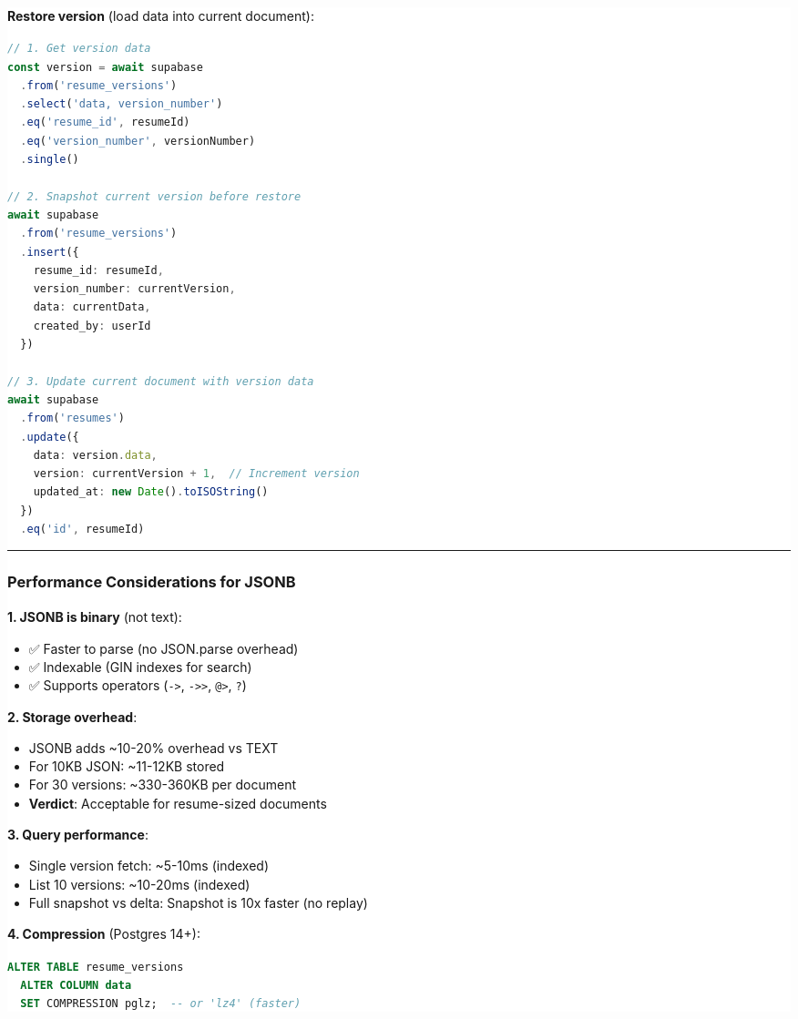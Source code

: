 **Restore version** (load data into current document):
```typescript
// 1. Get version data
const version = await supabase
  .from('resume_versions')
  .select('data, version_number')
  .eq('resume_id', resumeId)
  .eq('version_number', versionNumber)
  .single()

// 2. Snapshot current version before restore
await supabase
  .from('resume_versions')
  .insert({
    resume_id: resumeId,
    version_number: currentVersion,
    data: currentData,
    created_by: userId
  })

// 3. Update current document with version data
await supabase
  .from('resumes')
  .update({
    data: version.data,
    version: currentVersion + 1,  // Increment version
    updated_at: new Date().toISOString()
  })
  .eq('id', resumeId)
```

---

### Performance Considerations for JSONB

**1. JSONB is binary** (not text):
- ✅ Faster to parse (no JSON.parse overhead)
- ✅ Indexable (GIN indexes for search)
- ✅ Supports operators (`->`, `->>`, `@>`, `?`)

**2. Storage overhead**:
- JSONB adds ~10-20% overhead vs TEXT
- For 10KB JSON: ~11-12KB stored
- For 30 versions: ~330-360KB per document
- **Verdict**: Acceptable for resume-sized documents

**3. Query performance**:
- Single version fetch: ~5-10ms (indexed)
- List 10 versions: ~10-20ms (indexed)
- Full snapshot vs delta: Snapshot is 10x faster (no replay)

**4. Compression** (Postgres 14+):
```sql
ALTER TABLE resume_versions
  ALTER COLUMN data
  SET COMPRESSION pglz;  -- or 'lz4' (faster)
```
